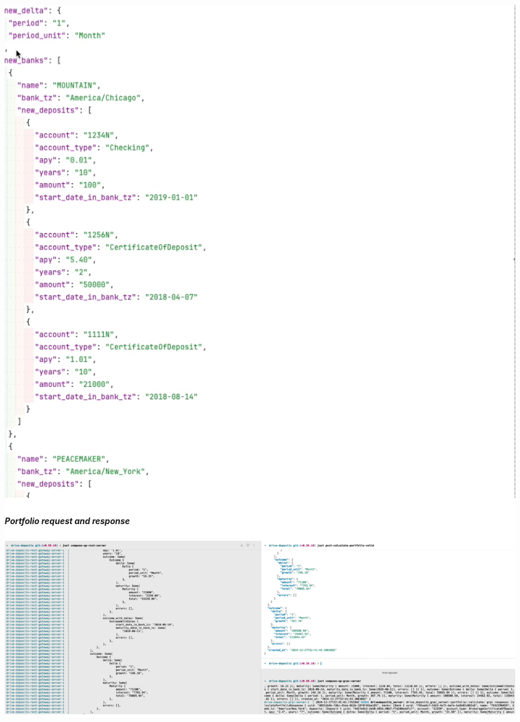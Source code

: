 ##### [![Valid portfolio request](media/valid-portfolio-request.png)](https://vimeo.com/1042543651)

##### Portfolio request and response

##### [![Portfolio request and response](media/portfolio-request-and-response.png)](https://vimeo.com/1042543661)
